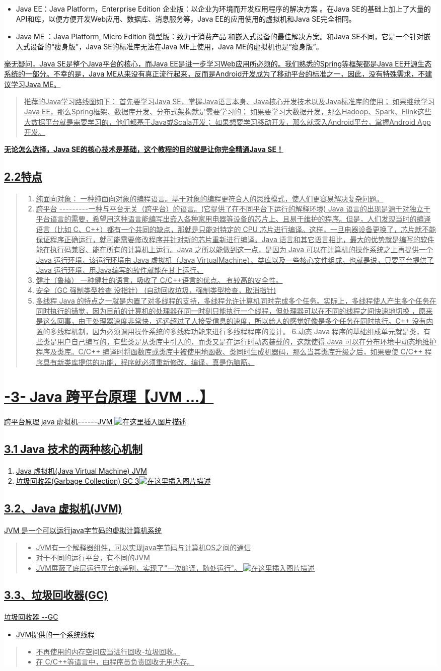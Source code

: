 - Java EE：Java Platform，Enterprise Edition 
企业版：以企业为环境而开发应用程序的解决方案 。在Java SE的基础上加上了大量的API和库，以便方便开发Web应用、数据库、消息服务等，Java EE的应用使用的虚拟机和Java SE完全相同。

- Java ME ：Java Platform, Micro Edition 
微型版：致力于消费产品 和嵌入式设备的最佳解决方案。和Java SE不同，它是一个针对嵌入式设备的“瘦身版”，Java SE的标准库无法在Java ME上使用，Java ME的虚拟机也是“瘦身版”。

<u>毫无疑问，Java SE是整个Java平台的核心，而Java EE是进一步学习Web应用所必须的。我们熟悉的Spring等框架都是Java EE开源生态系统的一部分。不幸的是，Java ME从来没有真正流行起来，反而是Android开发成为了移动平台的标准之一，因此，没有特殊需求，不建议学习Java ME。

>推荐的Java学习路线图如下：
首先要学习Java SE，掌握Java语言本身、Java核心开发技术以及Java标准库的使用；
如果继续学习Java EE，那么Spring框架、数据库开发、分布式架构就是需要学习的；
如果要学习大数据开发，那么Hadoop、Spark、Flink这些大数据平台就是需要学习的，他们都基于Java或Scala开发；
如果想要学习移动开发，那么就深入Android平台，掌握Android App开发。

**无论怎么选择，Java SE的核心技术是基础，这个教程的目的就是让你完全精通Java SE！**

## 2.2特点
>1. 纯面向对象：
>一种纯面向对象的编程语言。基于对象的编程更符合人的思维模式，使人们更容易解决复杂问题。
>2. 跨平台
>---------一种与平台无关（跨平台）的语言。(它提供了在不同平台下运行的解释环境) Java 语言的出现是源于对独立于平台语言的需要，希望用这种语言能编写出嵌入各种家用电器等设备的芯片上、且易于维护的程序。但是，人们发现当时的编译语言（比如 C、C++）都有一个共同的缺点，那就是只能对特定的 CPU 芯片进行编译。这样，一旦电器设备更换了，芯片就不能保证程序正确运行，就可能需要修改程序并针对新的芯片重新进行编译。Java 语言和其它语言相比，最大的优势就是编写的软件能在执行码兼容、能在所有的计算机上运行。Java 之所以能做到这一点，是因为 Java 可以在计算机的操作系统之上再提供一个 Java 运行环境，该运行环境由 Java 虚拟机（Java VirtualMachine）、类库以及一些核心文件组成，也就是说，只要平台提供了 Java 运行环境，用Java编写的软件就能在其上运行。
>3. 健壮（鲁棒）
>一种健壮的语言，吸收了 C/C++语言的优点。 有较高的安全性。
>4. 安全（GC 强制类型检查  没指针）
>(自动回收垃圾，强制类型检查，取消指针)
>5. 多线程
>Java 的特点之一就是内置了对多线程的支持，多线程允许计算机同时完成多个任务。实际上，多线程使人产生多个任务在
同时执行的错觉，因为目前的计算机的处理器在同一时刻只能执行一个线程，但处理器可以在不同的线程之间快速地切换
，原来是这么回事，由于处理器速度非常快，远远超过了人接受信息的速度，所以给人的感觉好像是多个任务在同时执行。C++ 没有内置的多线程机制，因为必须调用操作系统的多线程功能来进行多线程程序的设计。
>6.动态
>Java 程序的基础组成单元就是类，有些类是用户自己编写的，有些类是从类库中引入的，而类又是在运行时动态装载的，这就使得 Java 可以在分布环境中动态地维护程序及类库。C/C++ 编译时将函数库或类库中被使用地函数、类同时生成机器码，那么当其类库升级之后，如果要使 C/C++ 程序具有新类库提供的功能，程序就必须重新修改、编译，真是伤脑筋。


# -3- Java 跨平台原理【JVM ...】	
跨平台原理   java 虚拟机------JVM 
![在这里插入图片描述](https://img-blog.csdnimg.cn/20210208150047134.png?x-oss-process=image/watermark,type_ZmFuZ3poZW5naGVpdGk,shadow_10,text_aHR0cHM6Ly9ibG9nLmNzZG4ubmV0L3dlaXhpbl80NjM0NDU5NA==,size_16,color_FFFFFF,t_70)
## 3.1 Java 技术的两种核心机制
1. Java 虚拟机(Java Virtual Machine) JVM
2. 垃圾回收器(Garbage Collection) GC
3![在这里插入图片描述](https://img-blog.csdnimg.cn/20210208150828260.png?x-oss-process=image/watermark,type_ZmFuZ3poZW5naGVpdGk,shadow_10,text_aHR0cHM6Ly9ibG9nLmNzZG4ubmV0L3dlaXhpbl80NjM0NDU5NA==,size_16,color_FFFFFF,t_70)
## 3.2、Java 虚拟机(JVM)
JVM 是一个可以运行java字节码的虚拟计算机系统
>   - JVM有一个解释器组件，可以实现java字节码与计算机OS之间的通信
>    - 对于不同的运行平台，有不同的JVM
  > - JVM屏蔽了底层运行平台的差别，实现了"一次编译，随处运行"。
![在这里插入图片描述](https://img-blog.csdnimg.cn/20210208150934264.png?x-oss-process=image/watermark,type_ZmFuZ3poZW5naGVpdGk,shadow_10,text_aHR0cHM6Ly9ibG9nLmNzZG4ubmV0L3dlaXhpbl80NjM0NDU5NA==,size_16,color_FFFFFF,t_70)
## 3.3、垃圾回收器(GC)
垃圾回收器 --GC
- JVM提供的一个系统线程
>- 不再使用的内存空间应当进行回收-垃圾回收。 
>- 在 C/C++等语言中，由程序员负责回收无用内存。 